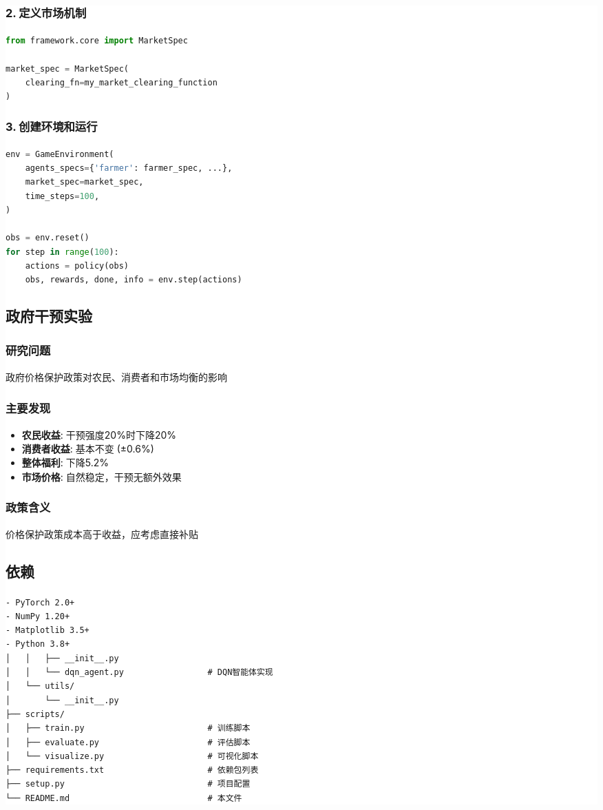 ### 2. 定义市场机制
```python
from framework.core import MarketSpec

market_spec = MarketSpec(
    clearing_fn=my_market_clearing_function
)
```

### 3. 创建环境和运行
```python
env = GameEnvironment(
    agents_specs={'farmer': farmer_spec, ...},
    market_spec=market_spec,
    time_steps=100,
)

obs = env.reset()
for step in range(100):
    actions = policy(obs)
    obs, rewards, done, info = env.step(actions)
```

## 政府干预实验

### 研究问题
政府价格保护政策对农民、消费者和市场均衡的影响

### 主要发现
- **农民收益**: 干预强度20%时下降20%
- **消费者收益**: 基本不变 (±0.6%)
- **整体福利**: 下降5.2%
- **市场价格**: 自然稳定，干预无额外效果

### 政策含义
价格保护政策成本高于收益，应考虑直接补贴

## 依赖
```
- PyTorch 2.0+
- NumPy 1.20+
- Matplotlib 3.5+
- Python 3.8+
│   │   ├── __init__.py
│   │   └── dqn_agent.py                 # DQN智能体实现
│   └── utils/
│       └── __init__.py
├── scripts/
│   ├── train.py                         # 训练脚本
│   ├── evaluate.py                      # 评估脚本
│   └── visualize.py                     # 可视化脚本
├── requirements.txt                     # 依赖包列表
├── setup.py                             # 项目配置
└── README.md                            # 本文件
```
